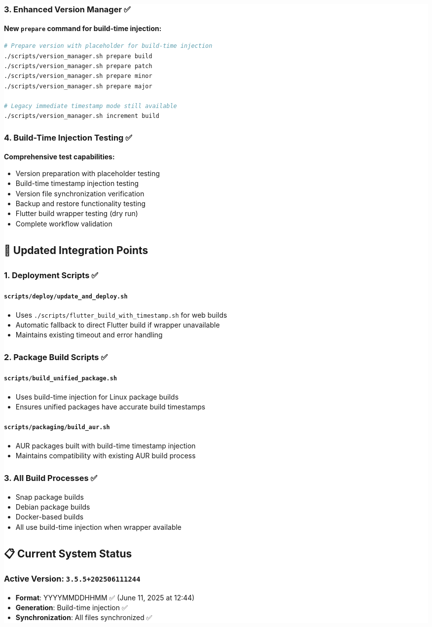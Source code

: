 ### 3. **Enhanced Version Manager** ✅
**New `prepare` command for build-time injection:**
```bash
# Prepare version with placeholder for build-time injection
./scripts/version_manager.sh prepare build
./scripts/version_manager.sh prepare patch
./scripts/version_manager.sh prepare minor
./scripts/version_manager.sh prepare major

# Legacy immediate timestamp mode still available
./scripts/version_manager.sh increment build
```

### 4. **Build-Time Injection Testing** ✅
**Comprehensive test capabilities:**
- Version preparation with placeholder testing
- Build-time timestamp injection testing
- Version file synchronization verification
- Backup and restore functionality testing
- Flutter build wrapper testing (dry run)
- Complete workflow validation

## 🔄 **Updated Integration Points**

### 1. **Deployment Scripts** ✅
#### **`scripts/deploy/update_and_deploy.sh`**
- Uses `./scripts/flutter_build_with_timestamp.sh` for web builds
- Automatic fallback to direct Flutter build if wrapper unavailable
- Maintains existing timeout and error handling

### 2. **Package Build Scripts** ✅
#### **`scripts/build_unified_package.sh`**
- Uses build-time injection for Linux package builds
- Ensures unified packages have accurate build timestamps

#### **`scripts/packaging/build_aur.sh`**
- AUR packages built with build-time timestamp injection
- Maintains compatibility with existing AUR build process

### 3. **All Build Processes** ✅
- Snap package builds
- Debian package builds
- Docker-based builds
- All use build-time injection when wrapper available

## 📋 **Current System Status**

### **Active Version**: `3.5.5+202506111244`
- **Format**: YYYYMMDDHHMM ✅ (June 11, 2025 at 12:44)
- **Generation**: Build-time injection ✅
- **Synchronization**: All files synchronized ✅
